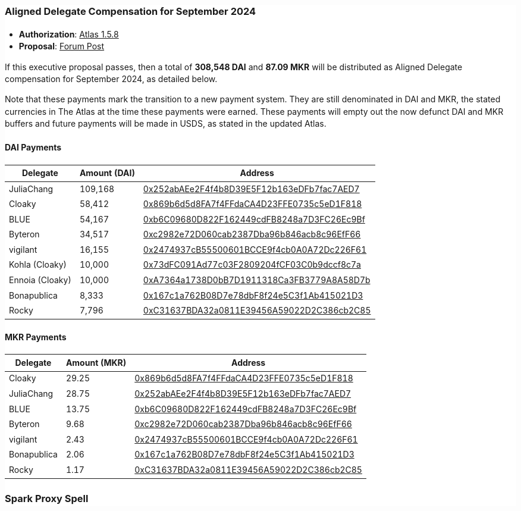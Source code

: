 ### Aligned Delegate Compensation for September 2024

- **Authorization**: [Atlas 1.5.8](https://sky-atlas.powerhouse.io/A.1.5.8_Budget_For_Prime_Delegate_Slots/e3e420fc-9b1f-4fdc-9983-fcebc45dd3aa%7C0db3af4ece0c)
- **Proposal**: [Forum Post](https://forum.sky.money/t/september-2024-aligned-delegate-compensation/25489)

If this executive proposal passes, then a total of **308,548 DAI** and **87.09 MKR** will be distributed as Aligned Delegate compensation for September 2024, as detailed below.

Note that these payments mark the transition to a new payment system. They are still denominated in DAI and MKR, the stated currencies in The Atlas at the time these payments were earned. These payments will empty out the now defunct DAI and MKR buffers and future payments will be made in USDS, as stated in the updated Atlas.

#### DAI Payments

| Delegate        | Amount (DAI)    | Address                                                                                                               |
|-----------------|-----------------|-----------------------------------------------------------------------------------------------------------------------|
| JuliaChang      | 109,168         | [0x252abAEe2F4f4b8D39E5F12b163eDFb7fac7AED7](https://etherscan.io/address/0x252abAEe2F4f4b8D39E5F12b163eDFb7fac7AED7) |
| Cloaky          | 58,412          | [0x869b6d5d8FA7f4FFdaCA4D23FFE0735c5eD1F818](https://etherscan.io/address/0x869b6d5d8FA7f4FFdaCA4D23FFE0735c5eD1F818) |
| BLUE            | 54,167          | [0xb6C09680D822F162449cdFB8248a7D3FC26Ec9Bf](https://etherscan.io/address/0xb6C09680D822F162449cdFB8248a7D3FC26Ec9Bf) |
| Byteron         | 34,517          | [0xc2982e72D060cab2387Dba96b846acb8c96EfF66](https://etherscan.io/address/0xc2982e72D060cab2387Dba96b846acb8c96EfF66) |
| vigilant        | 16,155          | [0x2474937cB55500601BCCE9f4cb0A0A72Dc226F61](https://etherscan.io/address/0x2474937cB55500601BCCE9f4cb0A0A72Dc226F61) |
| Kohla (Cloaky)  | 10,000          | [0x73dFC091Ad77c03F2809204fCF03C0b9dccf8c7a](https://etherscan.io/address/0x73dFC091Ad77c03F2809204fCF03C0b9dccf8c7a) |
| Ennoia (Cloaky) | 10,000          | [0xA7364a1738D0bB7D1911318Ca3FB3779A8A58D7b](https://etherscan.io/address/0xA7364a1738D0bB7D1911318Ca3FB3779A8A58D7b) |
| Bonapublica     | 8,333           | [0x167c1a762B08D7e78dbF8f24e5C3f1Ab415021D3](https://etherscan.io/address/0x167c1a762B08D7e78dbF8f24e5C3f1Ab415021D3) |
| Rocky           | 7,796           | [0xC31637BDA32a0811E39456A59022D2C386cb2C85](https://etherscan.io/address/0xC31637BDA32a0811E39456A59022D2C386cb2C85) |

#### MKR Payments

| Delegate    | Amount (MKR) | Address                                                                                                               |
|-------------|--------------|-----------------------------------------------------------------------------------------------------------------------|
| Cloaky      | 29.25        | [0x869b6d5d8FA7f4FFdaCA4D23FFE0735c5eD1F818](https://etherscan.io/address/0x869b6d5d8FA7f4FFdaCA4D23FFE0735c5eD1F818) |
| JuliaChang  | 28.75        | [0x252abAEe2F4f4b8D39E5F12b163eDFb7fac7AED7](https://etherscan.io/address/0x252abAEe2F4f4b8D39E5F12b163eDFb7fac7AED7) |
| BLUE        | 13.75        | [0xb6C09680D822F162449cdFB8248a7D3FC26Ec9Bf](https://etherscan.io/address/0xb6C09680D822F162449cdFB8248a7D3FC26Ec9Bf) |
| Byteron     | 9.68         | [0xc2982e72D060cab2387Dba96b846acb8c96EfF66](https://etherscan.io/address/0xc2982e72D060cab2387Dba96b846acb8c96EfF66) |
| vigilant    | 2.43         | [0x2474937cB55500601BCCE9f4cb0A0A72Dc226F61](https://etherscan.io/address/0x2474937cB55500601BCCE9f4cb0A0A72Dc226F61) |
| Bonapublica | 2.06         | [0x167c1a762B08D7e78dbF8f24e5C3f1Ab415021D3](https://etherscan.io/address/0x167c1a762B08D7e78dbF8f24e5C3f1Ab415021D3) |
| Rocky       | 1.17         | [0xC31637BDA32a0811E39456A59022D2C386cb2C85](https://etherscan.io/address/0xC31637BDA32a0811E39456A59022D2C386cb2C85) |

### Spark Proxy Spell
